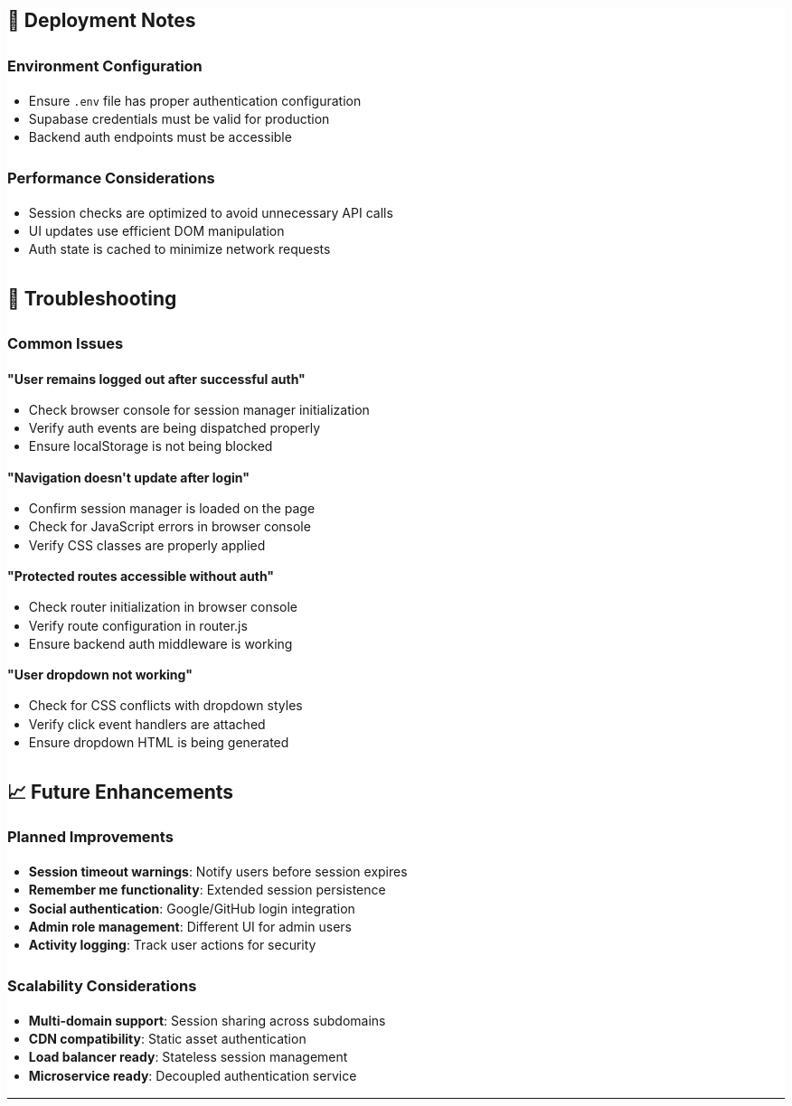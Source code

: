 ## 🚀 Deployment Notes

### Environment Configuration
- Ensure `.env` file has proper authentication configuration
- Supabase credentials must be valid for production
- Backend auth endpoints must be accessible

### Performance Considerations
- Session checks are optimized to avoid unnecessary API calls
- UI updates use efficient DOM manipulation
- Auth state is cached to minimize network requests

## 🔧 Troubleshooting

### Common Issues

**"User remains logged out after successful auth"**
- Check browser console for session manager initialization
- Verify auth events are being dispatched properly
- Ensure localStorage is not being blocked

**"Navigation doesn't update after login"**
- Confirm session manager is loaded on the page
- Check for JavaScript errors in browser console
- Verify CSS classes are properly applied

**"Protected routes accessible without auth"**
- Check router initialization in browser console
- Verify route configuration in router.js
- Ensure backend auth middleware is working

**"User dropdown not working"**
- Check for CSS conflicts with dropdown styles
- Verify click event handlers are attached
- Ensure dropdown HTML is being generated

## 📈 Future Enhancements

### Planned Improvements
- **Session timeout warnings**: Notify users before session expires
- **Remember me functionality**: Extended session persistence
- **Social authentication**: Google/GitHub login integration
- **Admin role management**: Different UI for admin users
- **Activity logging**: Track user actions for security

### Scalability Considerations
- **Multi-domain support**: Session sharing across subdomains
- **CDN compatibility**: Static asset authentication
- **Load balancer ready**: Stateless session management
- **Microservice ready**: Decoupled authentication service

---